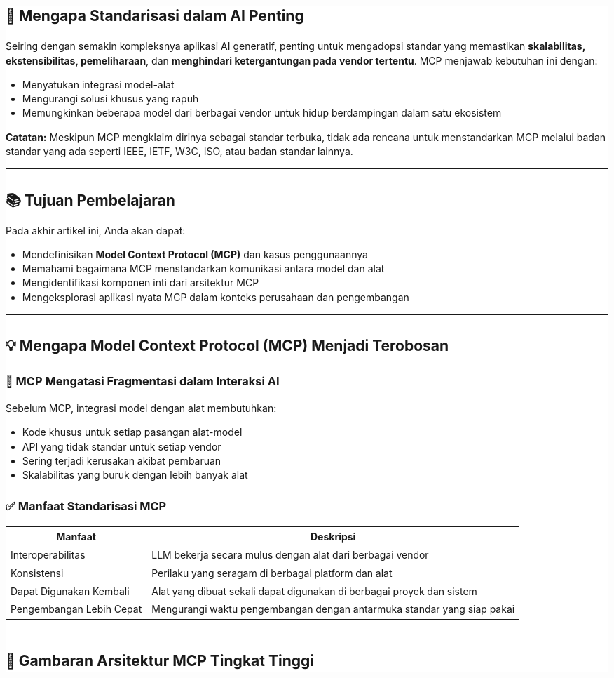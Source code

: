 
## **🎯 Mengapa Standarisasi dalam AI Penting**

Seiring dengan semakin kompleksnya aplikasi AI generatif, penting untuk mengadopsi standar yang memastikan **skalabilitas, ekstensibilitas, pemeliharaan**, dan **menghindari ketergantungan pada vendor tertentu**. MCP menjawab kebutuhan ini dengan:

- Menyatukan integrasi model-alat
- Mengurangi solusi khusus yang rapuh
- Memungkinkan beberapa model dari berbagai vendor untuk hidup berdampingan dalam satu ekosistem

**Catatan:** Meskipun MCP mengklaim dirinya sebagai standar terbuka, tidak ada rencana untuk menstandarkan MCP melalui badan standar yang ada seperti IEEE, IETF, W3C, ISO, atau badan standar lainnya.

---

## **📚 Tujuan Pembelajaran**

Pada akhir artikel ini, Anda akan dapat:

- Mendefinisikan **Model Context Protocol (MCP)** dan kasus penggunaannya
- Memahami bagaimana MCP menstandarkan komunikasi antara model dan alat
- Mengidentifikasi komponen inti dari arsitektur MCP
- Mengeksplorasi aplikasi nyata MCP dalam konteks perusahaan dan pengembangan

---

## **💡 Mengapa Model Context Protocol (MCP) Menjadi Terobosan**

### **🔗 MCP Mengatasi Fragmentasi dalam Interaksi AI**

Sebelum MCP, integrasi model dengan alat membutuhkan:

- Kode khusus untuk setiap pasangan alat-model
- API yang tidak standar untuk setiap vendor
- Sering terjadi kerusakan akibat pembaruan
- Skalabilitas yang buruk dengan lebih banyak alat

### **✅ Manfaat Standarisasi MCP**

| **Manfaat**              | **Deskripsi**                                                                |
|--------------------------|--------------------------------------------------------------------------------|
| Interoperabilitas        | LLM bekerja secara mulus dengan alat dari berbagai vendor                     |
| Konsistensi              | Perilaku yang seragam di berbagai platform dan alat                           |
| Dapat Digunakan Kembali  | Alat yang dibuat sekali dapat digunakan di berbagai proyek dan sistem         |
| Pengembangan Lebih Cepat | Mengurangi waktu pengembangan dengan antarmuka standar yang siap pakai        |

---

## **🧱 Gambaran Arsitektur MCP Tingkat Tinggi**
